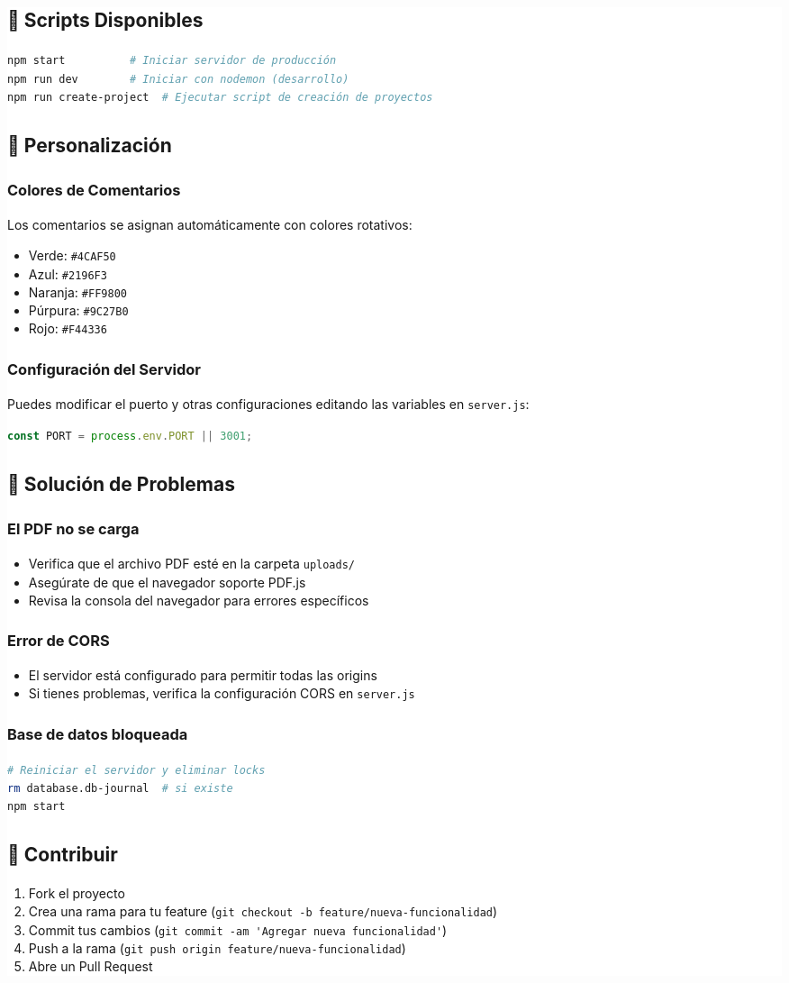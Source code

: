 ## 🔧 Scripts Disponibles

```bash
npm start          # Iniciar servidor de producción
npm run dev        # Iniciar con nodemon (desarrollo)
npm run create-project  # Ejecutar script de creación de proyectos
```

## 🎨 Personalización

### Colores de Comentarios
Los comentarios se asignan automáticamente con colores rotativos:
- Verde: `#4CAF50`
- Azul: `#2196F3`
- Naranja: `#FF9800`
- Púrpura: `#9C27B0`
- Rojo: `#F44336`

### Configuración del Servidor
Puedes modificar el puerto y otras configuraciones editando las variables en `server.js`:
```javascript
const PORT = process.env.PORT || 3001;
```

## 🐛 Solución de Problemas

### El PDF no se carga
- Verifica que el archivo PDF esté en la carpeta `uploads/`
- Asegúrate de que el navegador soporte PDF.js
- Revisa la consola del navegador para errores específicos

### Error de CORS
- El servidor está configurado para permitir todas las origins
- Si tienes problemas, verifica la configuración CORS en `server.js`

### Base de datos bloqueada
```bash
# Reiniciar el servidor y eliminar locks
rm database.db-journal  # si existe
npm start
```

## 🤝 Contribuir

1. Fork el proyecto
2. Crea una rama para tu feature (`git checkout -b feature/nueva-funcionalidad`)
3. Commit tus cambios (`git commit -am 'Agregar nueva funcionalidad'`)
4. Push a la rama (`git push origin feature/nueva-funcionalidad`)
5. Abre un Pull Request
